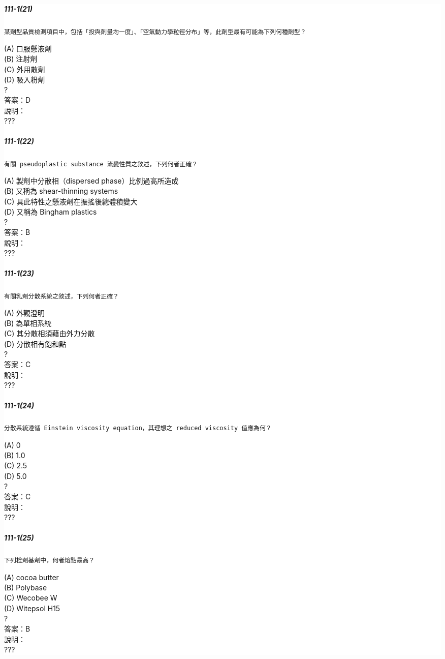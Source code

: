 ##### 111-1(21)
```Question
某劑型品質檢測項目中，包括「投與劑量均一度」、「空氣動力學粒徑分布」等，此劑型最有可能為下列何種劑型？
```
(A) 口服懸液劑  
(B) 注射劑  
(C) 外用散劑  
(D) 吸入粉劑  
?  
答案：D  
說明：  
???

##### 111-1(22)
```Question
有關 pseudoplastic substance 流變性質之敘述，下列何者正確？
```
(A) 製劑中分散相（dispersed phase）比例過高所造成  
(B) 又稱為 shear-thinning systems  
(C) 具此特性之懸液劑在振搖後總體積變大  
(D) 又稱為 Bingham plastics  
?  
答案：B  
說明：  
???

##### 111-1(23)
```Question
有關乳劑分散系統之敘述，下列何者正確？
```
(A) 外觀澄明  
(B) 為單相系統  
(C) 其分散相須藉由外力分散  
(D) 分散相有飽和點  
?  
答案：C  
說明：  
???

##### 111-1(24)
```Question
分散系統遵循 Einstein viscosity equation，其理想之 reduced viscosity 值應為何？
```
(A) 0  
(B) 1.0  
(C) 2.5  
(D) 5.0  
?  
答案：C  
說明：  
???

##### 111-1(25)
```Question
下列栓劑基劑中，何者熔點最高？
```
(A) cocoa butter  
(B) Polybase  
(C) Wecobee W  
(D) Witepsol H15  
?  
答案：B  
說明：  
???
